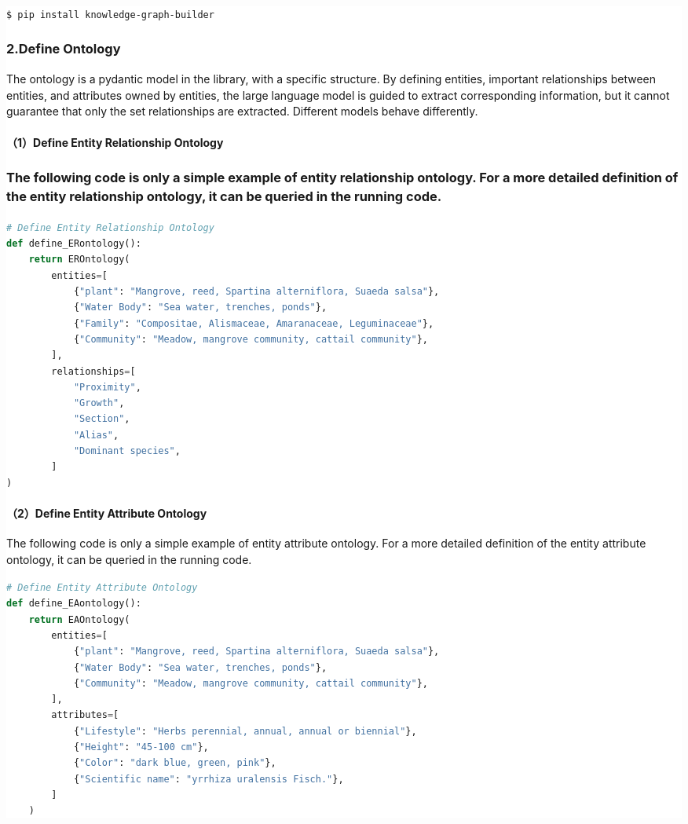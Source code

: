 ``````shell
$ pip install knowledge-graph-builder
``````

### 2.Define Ontology

The ontology is a pydantic model in the library, with a specific structure. By defining entities, important relationships between entities, and attributes owned by entities, the large language model is guided to extract corresponding information, but it cannot guarantee that only the set relationships are extracted. Different models behave differently.

#### （1）Define Entity Relationship Ontology

### The following code is only a simple example of entity relationship ontology. For a more detailed definition of the entity relationship ontology, it can be queried in the running code.

```python
# Define Entity Relationship Ontology
def define_ERontology():
    return EROntology(
        entities=[
            {"plant": "Mangrove, reed, Spartina alterniflora, Suaeda salsa"},
            {"Water Body": "Sea water, trenches, ponds"},
            {"Family": "Compositae, Alismaceae, Amaranaceae, Leguminaceae"},
            {"Community": "Meadow, mangrove community, cattail community"},
        ],
        relationships=[
            "Proximity",
			"Growth",
			"Section",
			"Alias",
			"Dominant species",
        ]
)
```

#### （2）Define Entity Attribute Ontology

The following code is only a simple example of entity attribute ontology. For a more detailed definition of the entity attribute ontology, it can be queried in the running code.

```python
# Define Entity Attribute Ontology
def define_EAontology():
    return EAOntology(
        entities=[
            {"plant": "Mangrove, reed, Spartina alterniflora, Suaeda salsa"},
            {"Water Body": "Sea water, trenches, ponds"},
            {"Community": "Meadow, mangrove community, cattail community"},
        ],
        attributes=[
            {"Lifestyle": "Herbs perennial, annual, annual or biennial"},
			{"Height": "45-100 cm"},
			{"Color": "dark blue, green, pink"},
			{"Scientific name": "yrrhiza uralensis Fisch."},
        ]
    )
```
